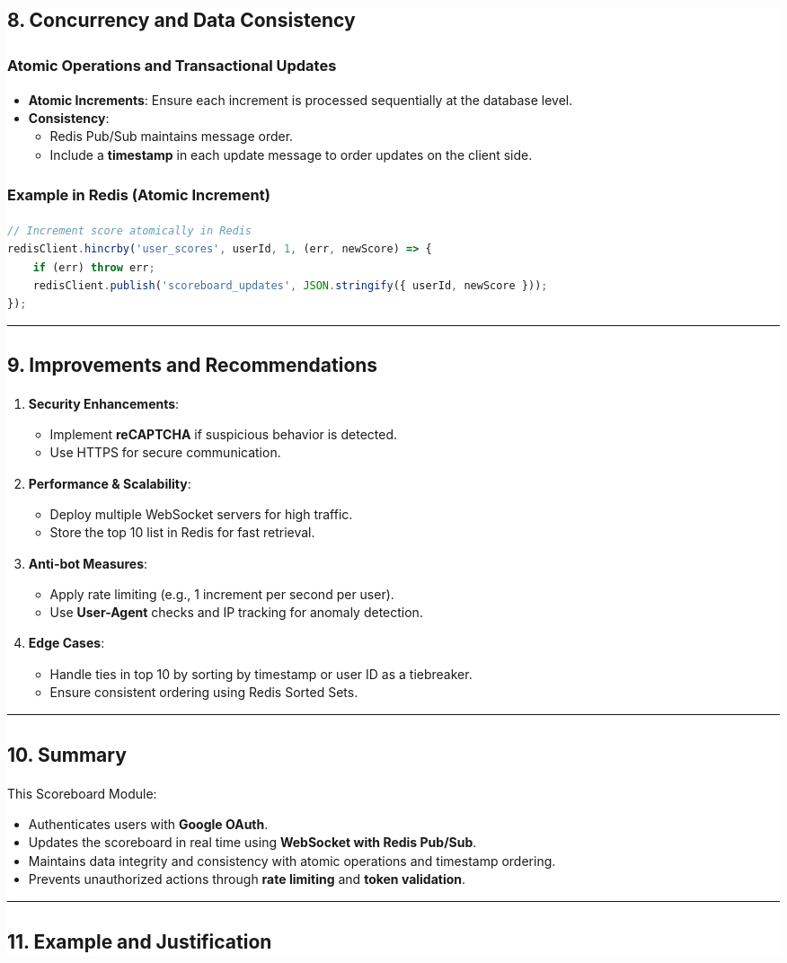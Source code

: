
## 8. Concurrency and Data Consistency  

### Atomic Operations and Transactional Updates  
- **Atomic Increments**: Ensure each increment is processed sequentially at the database level.  
- **Consistency**:  
  - Redis Pub/Sub maintains message order.  
  - Include a **timestamp** in each update message to order updates on the client side.  

### Example in Redis (Atomic Increment)  
```js
// Increment score atomically in Redis
redisClient.hincrby('user_scores', userId, 1, (err, newScore) => {
    if (err) throw err;
    redisClient.publish('scoreboard_updates', JSON.stringify({ userId, newScore }));
});
```

---

## 9. Improvements and Recommendations  

1. **Security Enhancements**:  
   - Implement **reCAPTCHA** if suspicious behavior is detected.  
   - Use HTTPS for secure communication.  

2. **Performance & Scalability**:  
   - Deploy multiple WebSocket servers for high traffic.  
   - Store the top 10 list in Redis for fast retrieval.  

3. **Anti-bot Measures**:  
   - Apply rate limiting (e.g., 1 increment per second per user).  
   - Use **User-Agent** checks and IP tracking for anomaly detection.  

4. **Edge Cases**:  
   - Handle ties in top 10 by sorting by timestamp or user ID as a tiebreaker.  
   - Ensure consistent ordering using Redis Sorted Sets.  

---

## 10. Summary  

This Scoreboard Module:  
- Authenticates users with **Google OAuth**.  
- Updates the scoreboard in real time using **WebSocket with Redis Pub/Sub**.  
- Maintains data integrity and consistency with atomic operations and timestamp ordering.  
- Prevents unauthorized actions through **rate limiting** and **token validation**.  

---

## 11. Example and Justification  
